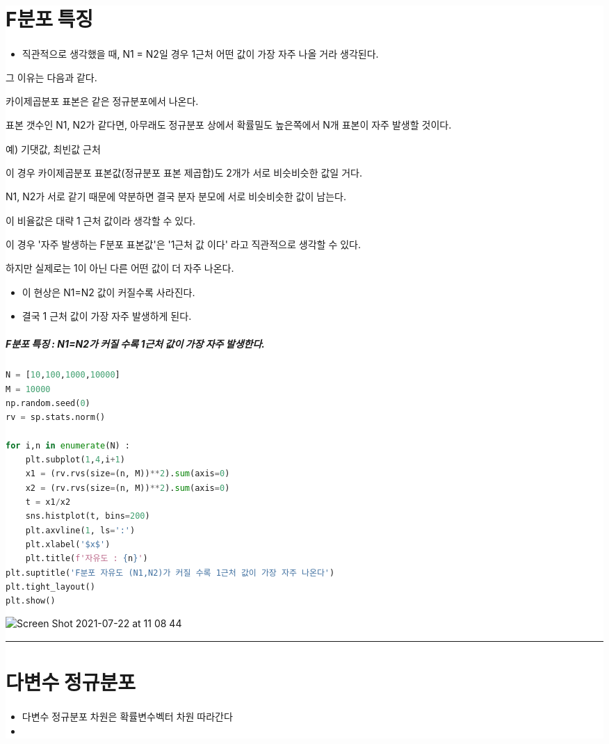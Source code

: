 # F분포 특징
- 직관적으로 생각했을 때, N1 = N2일 경우 1근처 어떤 값이 가장 자주 나올 거라 생각된다. 

그 이유는 다음과 같다. 

카이제곱분포 표본은 같은 정규분포에서 나온다. 

표본 갯수인 N1, N2가 같다면, 아무래도 정규분포 상에서 확률밀도 높은쪽에서 N개 표본이 자주 발생할 것이다. 

예) 기댓값, 최빈값 근처

이 경우 카이제곱분포 표본값(정규분포 표본 제곱합)도 2개가 서로 비슷비슷한 값일 거다. 

N1, N2가 서로 같기 때문에 약분하면 결국 분자 분모에 서로 비슷비슷한 값이 남는다. 

이 비율값은 대략 1 근처 값이라 생각할 수 있다. 

이 경우 '자주 발생하는 F분포 표본값'은 '1근처 값 이다' 라고 직관적으로 생각할 수 있다. 

하지만 실제로는 1이 아닌 다른 어떤 값이 더 자주 나온다. 

- 이 현상은 N1=N2 값이 커질수록 사라진다. 

- 결국 1 근처 값이 가장 자주 발생하게 된다. 

##### F분포 특징 : N1=N2가 커질 수록 1근처 값이 가장 자주 발생한다. 

```python
N = [10,100,1000,10000]
M = 10000
np.random.seed(0)
rv = sp.stats.norm()

for i,n in enumerate(N) :
    plt.subplot(1,4,i+1)
    x1 = (rv.rvs(size=(n, M))**2).sum(axis=0)
    x2 = (rv.rvs(size=(n, M))**2).sum(axis=0)
    t = x1/x2
    sns.histplot(t, bins=200)
    plt.axvline(1, ls=':')
    plt.xlabel('$x$')
    plt.title(f'자유도 : {n}')
plt.suptitle('F분포 자유도 (N1,N2)가 커질 수록 1근처 값이 가장 자주 나온다')
plt.tight_layout()
plt.show()
```
<img width="1075" alt="Screen Shot 2021-07-22 at 11 08 44" src="https://user-images.githubusercontent.com/83487073/126581367-341491b0-d652-402f-97bf-4d96b0664804.png">

---

# 다변수 정규분포 
- 다변수 정규분포 차원은 확률변수벡터 차원 따라간다
- 
